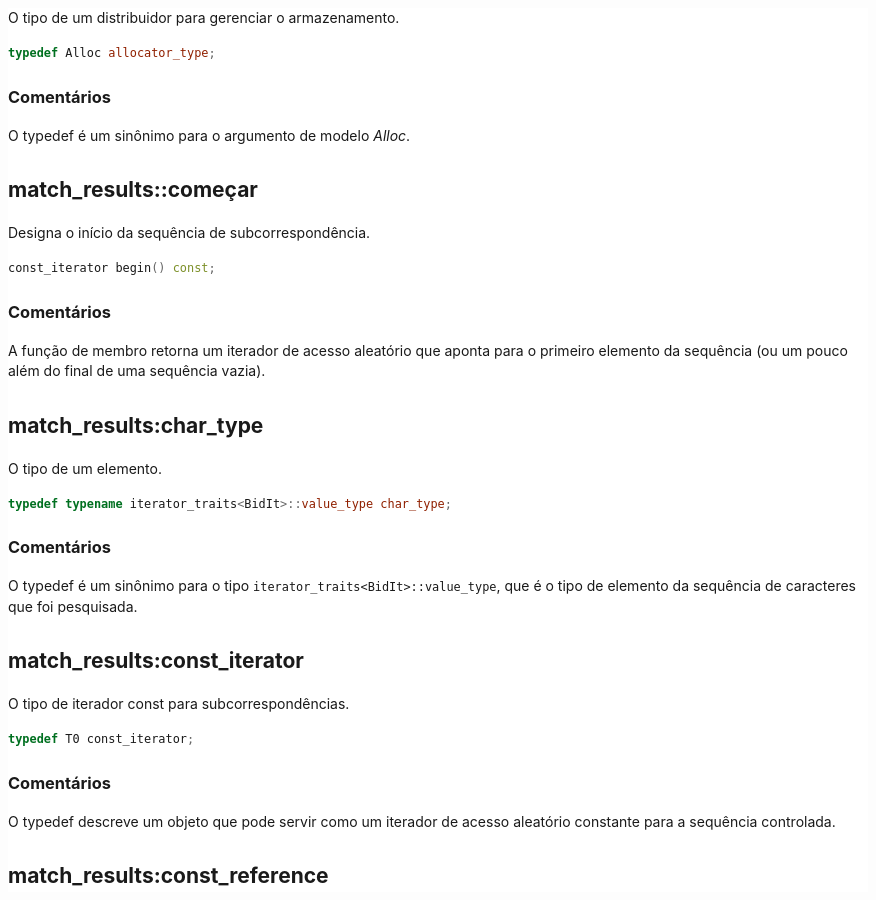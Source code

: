 O tipo de um distribuidor para gerenciar o armazenamento.

```cpp
typedef Alloc allocator_type;
```

### <a name="remarks"></a>Comentários

O typedef é um sinônimo para o argumento de modelo *Alloc*.

## <a name="match_resultsbegin"></a><a name="begin"></a>match_results::começar

Designa o início da sequência de subcorrespondência.

```cpp
const_iterator begin() const;
```

### <a name="remarks"></a>Comentários

A função de membro retorna um iterador de acesso aleatório que aponta para o primeiro elemento da sequência (ou um pouco além do final de uma sequência vazia).

## <a name="match_resultschar_type"></a><a name="char_type"></a>match_results:char_type

O tipo de um elemento.

```cpp
typedef typename iterator_traits<BidIt>::value_type char_type;
```

### <a name="remarks"></a>Comentários

O typedef é um sinônimo para o tipo `iterator_traits<BidIt>::value_type`, que é o tipo de elemento da sequência de caracteres que foi pesquisada.

## <a name="match_resultsconst_iterator"></a><a name="const_iterator"></a>match_results:const_iterator

O tipo de iterador const para subcorrespondências.

```cpp
typedef T0 const_iterator;
```

### <a name="remarks"></a>Comentários

O typedef descreve um objeto que pode servir como um iterador de acesso aleatório constante para a sequência controlada.

## <a name="match_resultsconst_reference"></a><a name="const_reference"></a>match_results:const_reference
